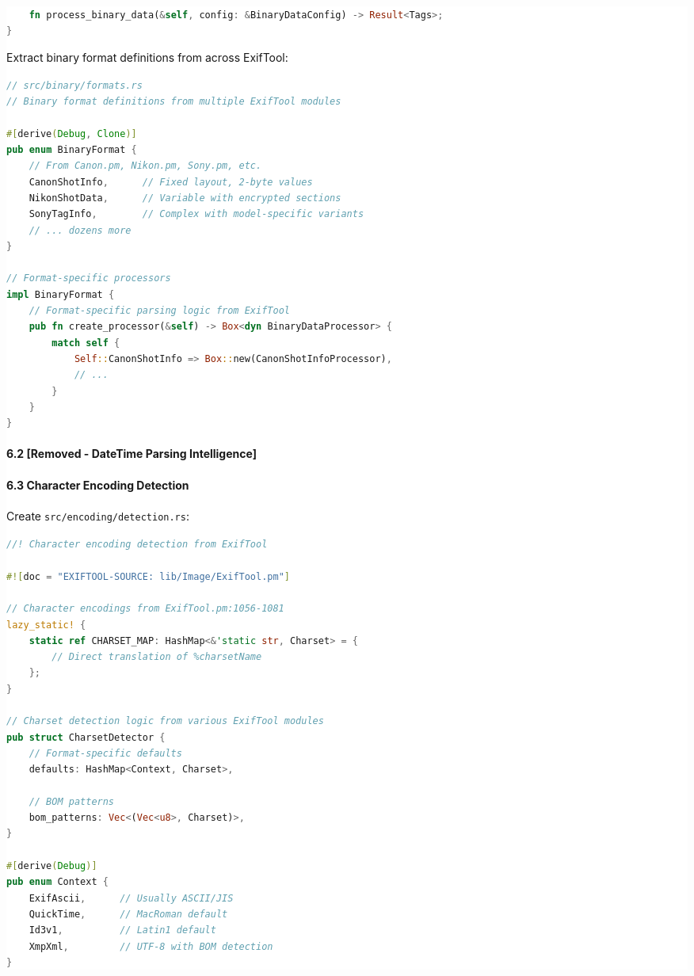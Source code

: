 ```rust
    fn process_binary_data(&self, config: &BinaryDataConfig) -> Result<Tags>;
}
```

Extract binary format definitions from across ExifTool:

```rust
// src/binary/formats.rs
// Binary format definitions from multiple ExifTool modules

#[derive(Debug, Clone)]
pub enum BinaryFormat {
    // From Canon.pm, Nikon.pm, Sony.pm, etc.
    CanonShotInfo,      // Fixed layout, 2-byte values
    NikonShotData,      // Variable with encrypted sections
    SonyTagInfo,        // Complex with model-specific variants
    // ... dozens more
}

// Format-specific processors
impl BinaryFormat {
    // Format-specific parsing logic from ExifTool
    pub fn create_processor(&self) -> Box<dyn BinaryDataProcessor> {
        match self {
            Self::CanonShotInfo => Box::new(CanonShotInfoProcessor),
            // ...
        }
    }
}
```

#### 6.2 [Removed - DateTime Parsing Intelligence]

#### 6.3 Character Encoding Detection

Create `src/encoding/detection.rs`:

```rust
//! Character encoding detection from ExifTool

#![doc = "EXIFTOOL-SOURCE: lib/Image/ExifTool.pm"]

// Character encodings from ExifTool.pm:1056-1081
lazy_static! {
    static ref CHARSET_MAP: HashMap<&'static str, Charset> = {
        // Direct translation of %charsetName
    };
}

// Charset detection logic from various ExifTool modules
pub struct CharsetDetector {
    // Format-specific defaults
    defaults: HashMap<Context, Charset>,

    // BOM patterns
    bom_patterns: Vec<(Vec<u8>, Charset)>,
}

#[derive(Debug)]
pub enum Context {
    ExifAscii,      // Usually ASCII/JIS
    QuickTime,      // MacRoman default
    Id3v1,          // Latin1 default
    XmpXml,         // UTF-8 with BOM detection
}
```